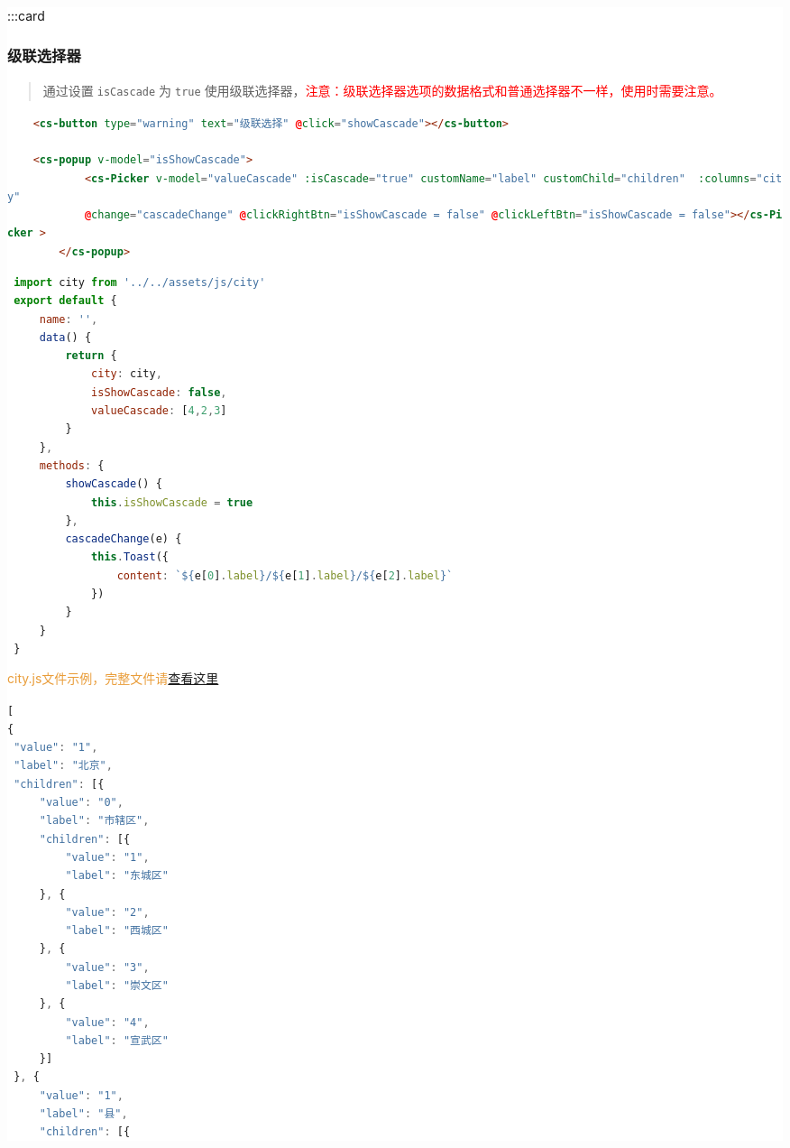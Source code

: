 :::card

### 级联选择器
> 通过设置 `isCascade` 为 `true` 使用级联选择器，<font color=red>注意：级联选择器选项的数据格式和普通选择器不一样，使用时需要注意。</font>

```html
    <cs-button type="warning" text="级联选择" @click="showCascade"></cs-button>

    <cs-popup v-model="isShowCascade">
            <cs-Picker v-model="valueCascade" :isCascade="true" customName="label" customChild="children"  :columns="city" 
            @change="cascadeChange" @clickRightBtn="isShowCascade = false" @clickLeftBtn="isShowCascade = false"></cs-Picker >
        </cs-popup>
   ```
   ```js
    import city from '../../assets/js/city'
    export default {
        name: '',
        data() {
            return {
                city: city,
                isShowCascade: false,
                valueCascade: [4,2,3]
            }
        },
        methods: {
            showCascade() {
                this.isShowCascade = true
            },
            cascadeChange(e) {
                this.Toast({
                    content: `${e[0].label}/${e[1].label}/${e[2].label}`
                })
            }
        }
    }
   ```
   <font color=#e99d3a>city.js文件示例，完整文件请[查看这里](https://github.com/sudong0701/circles-ui/blob/1d8f31f9a49b0fa1ebc1b3344cac0b5a92845ea6/static/city-data.js)</font>
   ```js
[
{
    "value": "1",
    "label": "北京",
    "children": [{
        "value": "0",
        "label": "市辖区",
        "children": [{
            "value": "1",
            "label": "东城区"
        }, {
            "value": "2",
            "label": "西城区"
        }, {
            "value": "3",
            "label": "崇文区"
        }, {
            "value": "4",
            "label": "宣武区"
        }]
    }, {
        "value": "1",
        "label": "县",
        "children": [{
   ```